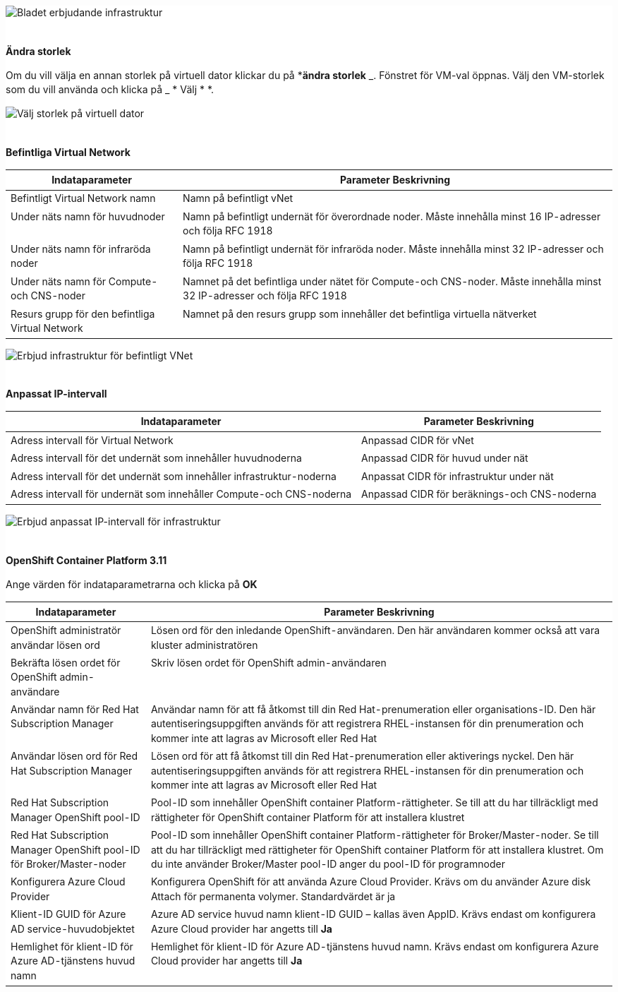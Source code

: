    ![Bladet erbjudande infrastruktur](media/openshift-marketplace-self-managed/ocp-inframain.png)  
<br>

**Ändra storlek**

Om du vill välja en annan storlek på virtuell dator klickar du på ***ändra storlek** _.  Fönstret för VM-val öppnas.  Välj den VM-storlek som du vill använda och klicka på _ * Välj * *.

   ![Välj storlek på virtuell dator](media/openshift-marketplace-self-managed/ocp-selectvmsize.png)  
<br>

**Befintliga Virtual Network**

| Indataparameter | Parameter Beskrivning |
|-----------------------|-----------------|
| Befintligt Virtual Network namn | Namn på befintligt vNet |
| Under näts namn för huvudnoder | Namn på befintligt undernät för överordnade noder.  Måste innehålla minst 16 IP-adresser och följa RFC 1918 |
| Under näts namn för infraröda noder | Namn på befintligt undernät för infraröda noder.  Måste innehålla minst 32 IP-adresser och följa RFC 1918 |
| Under näts namn för Compute-och CNS-noder | Namnet på det befintliga under nätet för Compute-och CNS-noder.  Måste innehålla minst 32 IP-adresser och följa RFC 1918 |
| Resurs grupp för den befintliga Virtual Network | Namnet på den resurs grupp som innehåller det befintliga virtuella nätverket |

   ![Erbjud infrastruktur för befintligt VNet](media/openshift-marketplace-self-managed/ocp-existingvnet.png)  
<br>

**Anpassat IP-intervall**

| Indataparameter | Parameter Beskrivning |
|-----------------------|-----------------|
| Adress intervall för Virtual Network | Anpassad CIDR för vNet |
| Adress intervall för det undernät som innehåller huvudnoderna | Anpassad CIDR för huvud under nät |
| Adress intervall för det undernät som innehåller infrastruktur-noderna | Anpassat CIDR för infrastruktur under nät |
| Adress intervall för undernät som innehåller Compute-och CNS-noderna | Anpassad CIDR för beräknings-och CNS-noderna |

   ![Erbjud anpassat IP-intervall för infrastruktur](media/openshift-marketplace-self-managed/ocp-customiprange.png)  
<br>

**OpenShift Container Platform 3.11**

Ange värden för indataparametrarna och klicka på **OK**

| Indataparameter | Parameter Beskrivning |
|-----------------------|-----------------|
| OpenShift administratör användar lösen ord | Lösen ord för den inledande OpenShift-användaren.  Den här användaren kommer också att vara kluster administratören |
| Bekräfta lösen ordet för OpenShift admin-användare | Skriv lösen ordet för OpenShift admin-användaren |
| Användar namn för Red Hat Subscription Manager | Användar namn för att få åtkomst till din Red Hat-prenumeration eller organisations-ID.  Den här autentiseringsuppgiften används för att registrera RHEL-instansen för din prenumeration och kommer inte att lagras av Microsoft eller Red Hat |
| Användar lösen ord för Red Hat Subscription Manager | Lösen ord för att få åtkomst till din Red Hat-prenumeration eller aktiverings nyckel.  Den här autentiseringsuppgiften används för att registrera RHEL-instansen för din prenumeration och kommer inte att lagras av Microsoft eller Red Hat |
| Red Hat Subscription Manager OpenShift pool-ID | Pool-ID som innehåller OpenShift container Platform-rättigheter. Se till att du har tillräckligt med rättigheter för OpenShift container Platform för att installera klustret |
| Red Hat Subscription Manager OpenShift pool-ID för Broker/Master-noder | Pool-ID som innehåller OpenShift container Platform-rättigheter för Broker/Master-noder. Se till att du har tillräckligt med rättigheter för OpenShift container Platform för att installera klustret. Om du inte använder Broker/Master pool-ID anger du pool-ID för programnoder |
| Konfigurera Azure Cloud Provider | Konfigurera OpenShift för att använda Azure Cloud Provider. Krävs om du använder Azure disk Attach för permanenta volymer.  Standardvärdet är ja |
| Klient-ID GUID för Azure AD service-huvudobjektet | Azure AD service huvud namn klient-ID GUID – kallas även AppID. Krävs endast om konfigurera Azure Cloud provider har angetts till **Ja** |
| Hemlighet för klient-ID för Azure AD-tjänstens huvud namn | Hemlighet för klient-ID för Azure AD-tjänstens huvud namn. Krävs endast om konfigurera Azure Cloud provider har angetts till **Ja** |
 